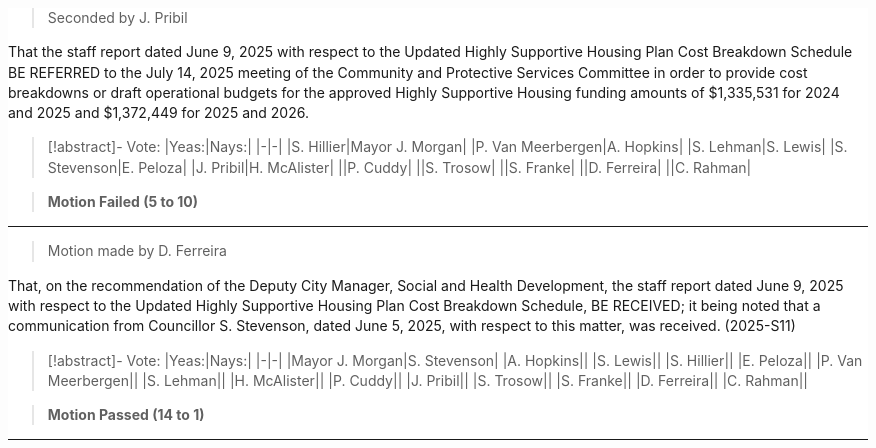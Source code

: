 > Seconded by J. Pribil

That the staff report dated June 9, 2025 with respect to the Updated Highly Supportive Housing Plan Cost Breakdown Schedule BE REFERRED to the July 14, 2025 meeting of the Community and Protective Services Committee in order to provide cost breakdowns or draft operational budgets for the approved Highly Supportive Housing funding amounts of $1,335,531 for 2024 and 2025 and $1,372,449 for 2025 and 2026.

> [!abstract]- Vote:
> |Yeas:|Nays:|
> |-|-|
> |S. Hillier|Mayor J. Morgan|
> |P. Van Meerbergen|A. Hopkins|
> |S. Lehman|S. Lewis|
> |S. Stevenson|E. Peloza|
> |J. Pribil|H. McAlister|
> ||P. Cuddy|
> ||S. Trosow|
> ||S. Franke|
> ||D. Ferreira|
> ||C. Rahman|

> **Motion Failed (5 to 10)**

****

> Motion made by D. Ferreira

That, on the recommendation of the Deputy City Manager, Social and Health Development, the staff report dated June 9, 2025 with respect to the Updated Highly Supportive Housing Plan Cost Breakdown Schedule, BE RECEIVED; it being noted that a communication from Councillor S. Stevenson, dated June 5, 2025, with respect to this matter, was received. (2025-S11)

> [!abstract]- Vote:
> |Yeas:|Nays:|
> |-|-|
> |Mayor J. Morgan|S. Stevenson|
> |A. Hopkins||
> |S. Lewis||
> |S. Hillier||
> |E. Peloza||
> |P. Van Meerbergen||
> |S. Lehman||
> |H. McAlister||
> |P. Cuddy||
> |J. Pribil||
> |S. Trosow||
> |S. Franke||
> |D. Ferreira||
> |C. Rahman||

> **Motion Passed (14 to 1)**

****
